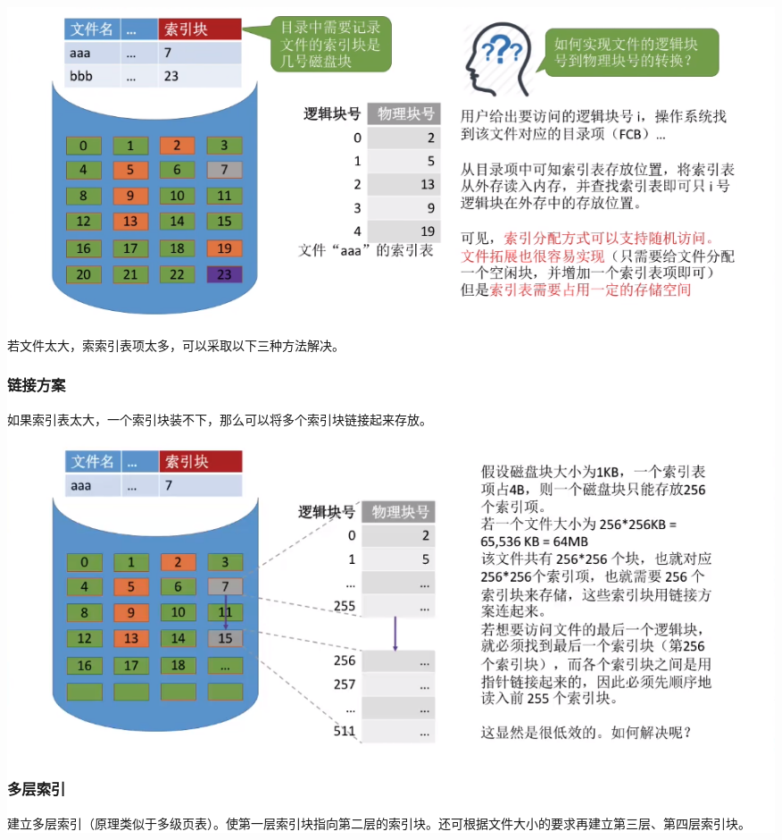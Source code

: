 ![](./assets/316.png)

若文件太大，索索引表项太多，可以采取以下三种方法解决。

### 链接方案

如果索引表太大，一个索引块装不下，那么可以将多个索引块链接起来存放。

![](./assets/317.png)

### 多层索引

建立多层索引（原理类似于多级页表）。使第一层索引块指向第二层的索引块。还可根据文件大小的要求再建立第三层、第四层索引块。
